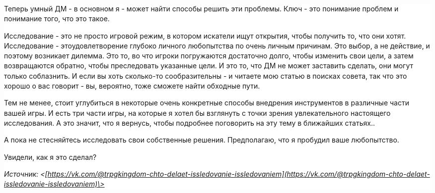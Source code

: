 Теперь умный ДM - в основном я - может найти способы решить эти проблемы. Ключ - это понимание проблем и понимание того, что это такое.

Исследование - это не просто игровой режим, в котором искатели ищут открытия, чтобы получить то, что они хотят. Исследование - этоудовлетворение глубоко личного любопытства по очень личным причинам. Это выбор, а не действие, и поэтому возникает дилемма. Это то, во что игроки погружаются достаточно долго, чтобы изменить свои цели, а затем возвращаются обратно, чтобы преследовать указанные цели. И это то, что ДM не может заставить сделать, они могут только соблазнить. И если вы хоть сколько-то сообразительны - и читаете мою статью в поисках совета, так что это хорошо о вас говорит - вы, вероятно, тоже сможете найти обходные пути.

Тем не менее, стоит углубиться в некоторые очень конкретные способы внедрения инструментов в различные части вашей игры. И есть три части игры, на которые я хотел бы взглянуть с точки зрения увлекательного настоящего исследования. А это значит, что я вернусь, чтобы подробнее поговорить на эту тему в ближайших статьях..

А пока не стесняйтесь исследовать свои собственные решения. Предполагаю, что я пробудил ваше любопытство.

Увидели, как я это сделал?

_Источник: <[https://vk.com/@trpgkingdom-chto-delaet-issledovanie-issledovaniem](https://vk.com/@trpgkingdom-chto-delaet-issledovanie-issledovaniem)\>_
